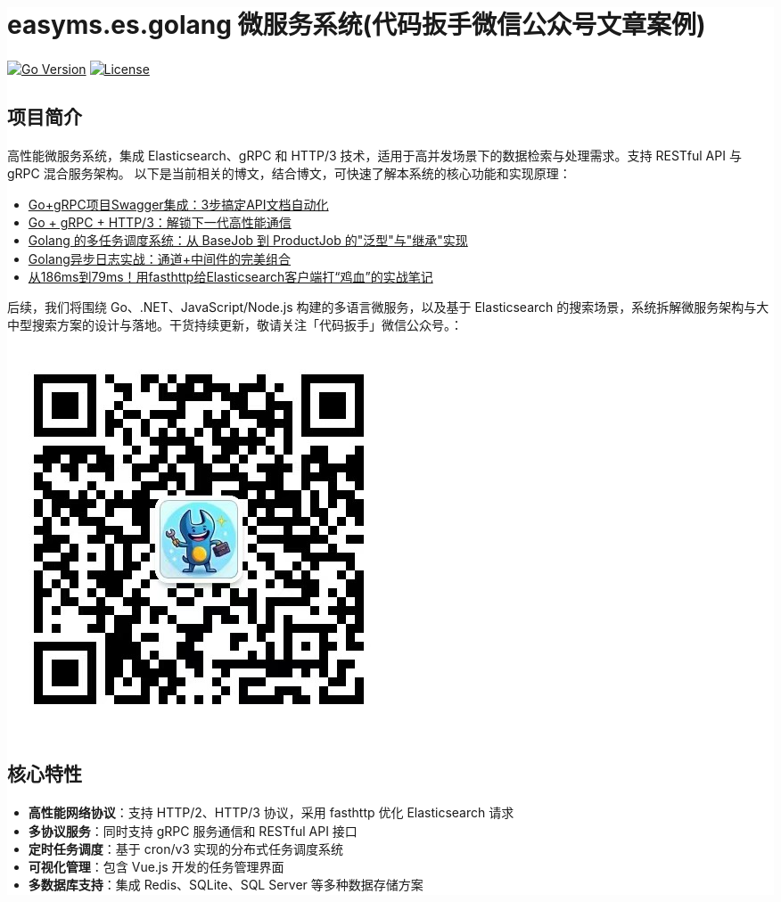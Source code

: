 # easyms.es.golang 微服务系统(代码扳手微信公众号文章案例)

[![Go Version](https://img.shields.io/badge/Go-1.23.2-blue.svg)](https://golang.org/dl/) [![License](https://img.shields.io/github/license/user/repo)](LICENSE)

## 项目简介
高性能微服务系统，集成 Elasticsearch、gRPC 和 HTTP/3 技术，适用于高并发场景下的数据检索与处理需求。支持 RESTful API 与 gRPC 混合服务架构。
以下是当前相关的博文，结合博文，可快速了解本系统的核心功能和实现原理：
- [Go+gRPC项目Swagger集成：3步搞定API文档自动化](https://mp.weixin.qq.com/s/UeoWib45B3eNwHNE9hmMiA)
- [Go + gRPC + HTTP/3：解锁下一代高性能通信](https://mp.weixin.qq.com/s/yEekCcjI3Jp4B7gumk8W5w)
- [Golang 的多任务调度系统：从 BaseJob 到 ProductJob 的"泛型"与"继承"实现](https://mp.weixin.qq.com/s/L-u_Ad9NZFO131NmV54jQQ)
- [Golang异步日志实战：通道+中间件的完美组合](https://mp.weixin.qq.com/s/BrWwJnEnyYE4wc4xvENTTQ)
- [从186ms到79ms！用fasthttp给Elasticsearch客户端打“鸡血”的实战笔记](https://mp.weixin.qq.com/s/vYYVuAAiwR6UH62Vo208vw)

后续，我们将围绕 Go、.NET、JavaScript/Node.js 构建的多语言微服务，以及基于 Elasticsearch 的搜索场景，系统拆解微服务架构与大中型搜索方案的设计与落地。干货持续更新，敬请关注「代码扳手」微信公众号。：

![wx.jpg](conf/wx.jpg)

## 核心特性
- **高性能网络协议**：支持 HTTP/2、HTTP/3 协议，采用 fasthttp 优化 Elasticsearch 请求
- **多协议服务**：同时支持 gRPC 服务通信和 RESTful API 接口
- **定时任务调度**：基于 cron/v3 实现的分布式任务调度系统
- **可视化管理**：包含 Vue.js 开发的任务管理界面
- **多数据库支持**：集成 Redis、SQLite、SQL Server 等多种数据存储方案
